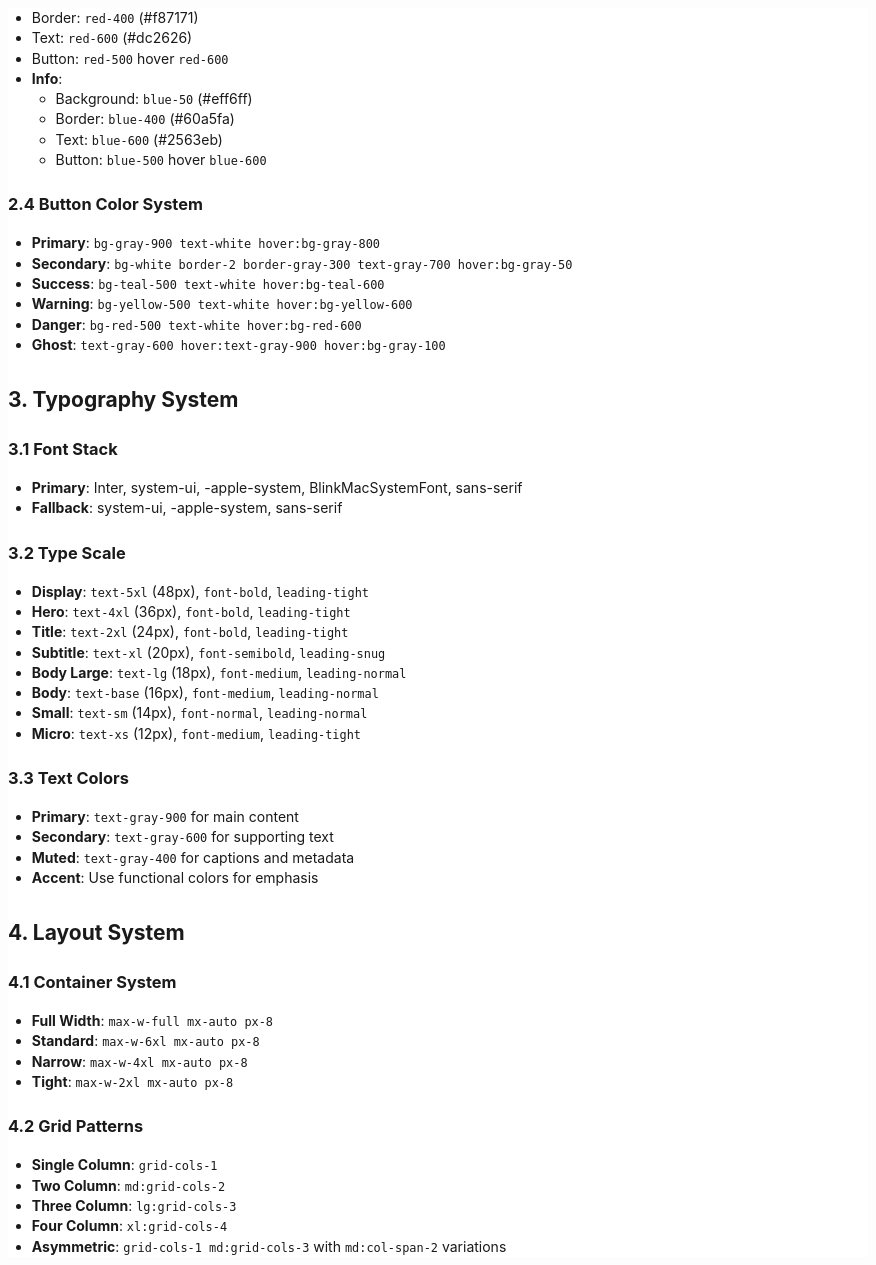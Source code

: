   - Border: `red-400` (#f87171)
  - Text: `red-600` (#dc2626)
  - Button: `red-500` hover `red-600`
- **Info**: 
  - Background: `blue-50` (#eff6ff)
  - Border: `blue-400` (#60a5fa)
  - Text: `blue-600` (#2563eb)
  - Button: `blue-500` hover `blue-600`

### 2.4 Button Color System
- **Primary**: `bg-gray-900 text-white hover:bg-gray-800`
- **Secondary**: `bg-white border-2 border-gray-300 text-gray-700 hover:bg-gray-50`
- **Success**: `bg-teal-500 text-white hover:bg-teal-600`
- **Warning**: `bg-yellow-500 text-white hover:bg-yellow-600`
- **Danger**: `bg-red-500 text-white hover:bg-red-600`
- **Ghost**: `text-gray-600 hover:text-gray-900 hover:bg-gray-100`

## 3. Typography System

### 3.1 Font Stack
- **Primary**: Inter, system-ui, -apple-system, BlinkMacSystemFont, sans-serif
- **Fallback**: system-ui, -apple-system, sans-serif

### 3.2 Type Scale
- **Display**: `text-5xl` (48px), `font-bold`, `leading-tight`
- **Hero**: `text-4xl` (36px), `font-bold`, `leading-tight`
- **Title**: `text-2xl` (24px), `font-bold`, `leading-tight`
- **Subtitle**: `text-xl` (20px), `font-semibold`, `leading-snug`
- **Body Large**: `text-lg` (18px), `font-medium`, `leading-normal`
- **Body**: `text-base` (16px), `font-medium`, `leading-normal`
- **Small**: `text-sm` (14px), `font-normal`, `leading-normal`
- **Micro**: `text-xs` (12px), `font-medium`, `leading-tight`

### 3.3 Text Colors
- **Primary**: `text-gray-900` for main content
- **Secondary**: `text-gray-600` for supporting text
- **Muted**: `text-gray-400` for captions and metadata
- **Accent**: Use functional colors for emphasis

## 4. Layout System

### 4.1 Container System
- **Full Width**: `max-w-full mx-auto px-8`
- **Standard**: `max-w-6xl mx-auto px-8`
- **Narrow**: `max-w-4xl mx-auto px-8`
- **Tight**: `max-w-2xl mx-auto px-8`

### 4.2 Grid Patterns
- **Single Column**: `grid-cols-1`
- **Two Column**: `md:grid-cols-2`
- **Three Column**: `lg:grid-cols-3`
- **Four Column**: `xl:grid-cols-4`
- **Asymmetric**: `grid-cols-1 md:grid-cols-3` with `md:col-span-2` variations
